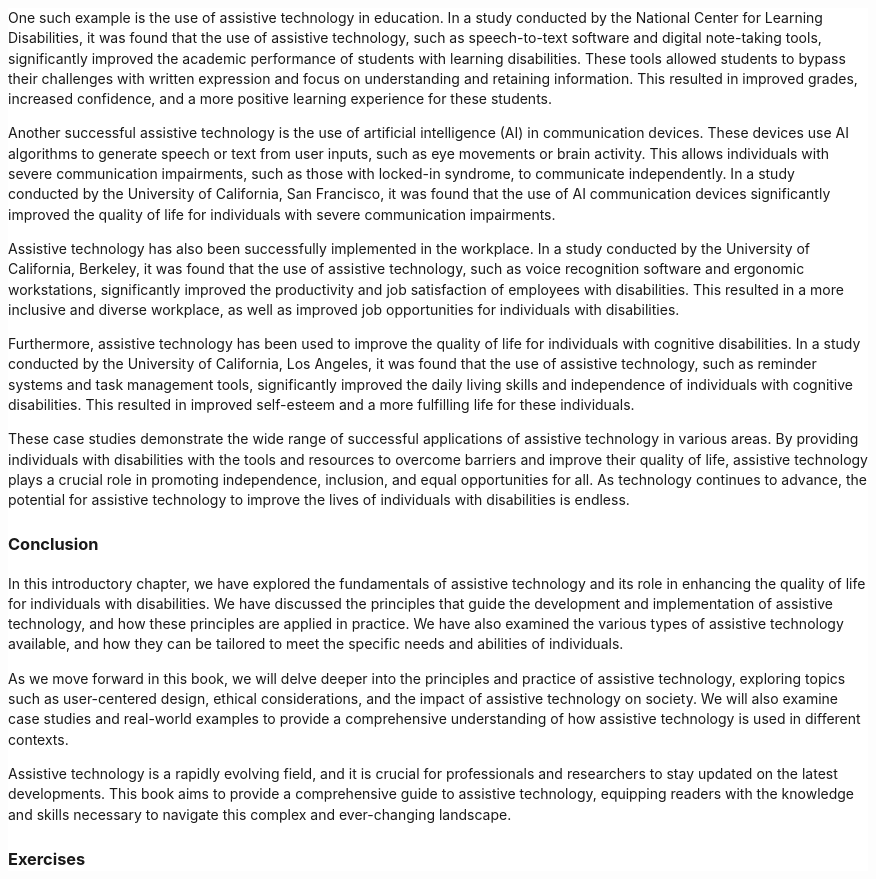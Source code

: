 One such example is the use of assistive technology in education. In a study conducted by the National Center for Learning Disabilities, it was found that the use of assistive technology, such as speech-to-text software and digital note-taking tools, significantly improved the academic performance of students with learning disabilities. These tools allowed students to bypass their challenges with written expression and focus on understanding and retaining information. This resulted in improved grades, increased confidence, and a more positive learning experience for these students.

Another successful assistive technology is the use of artificial intelligence (AI) in communication devices. These devices use AI algorithms to generate speech or text from user inputs, such as eye movements or brain activity. This allows individuals with severe communication impairments, such as those with locked-in syndrome, to communicate independently. In a study conducted by the University of California, San Francisco, it was found that the use of AI communication devices significantly improved the quality of life for individuals with severe communication impairments.

Assistive technology has also been successfully implemented in the workplace. In a study conducted by the University of California, Berkeley, it was found that the use of assistive technology, such as voice recognition software and ergonomic workstations, significantly improved the productivity and job satisfaction of employees with disabilities. This resulted in a more inclusive and diverse workplace, as well as improved job opportunities for individuals with disabilities.

Furthermore, assistive technology has been used to improve the quality of life for individuals with cognitive disabilities. In a study conducted by the University of California, Los Angeles, it was found that the use of assistive technology, such as reminder systems and task management tools, significantly improved the daily living skills and independence of individuals with cognitive disabilities. This resulted in improved self-esteem and a more fulfilling life for these individuals.

These case studies demonstrate the wide range of successful applications of assistive technology in various areas. By providing individuals with disabilities with the tools and resources to overcome barriers and improve their quality of life, assistive technology plays a crucial role in promoting independence, inclusion, and equal opportunities for all. As technology continues to advance, the potential for assistive technology to improve the lives of individuals with disabilities is endless.





### Conclusion

In this introductory chapter, we have explored the fundamentals of assistive technology and its role in enhancing the quality of life for individuals with disabilities. We have discussed the principles that guide the development and implementation of assistive technology, and how these principles are applied in practice. We have also examined the various types of assistive technology available, and how they can be tailored to meet the specific needs and abilities of individuals.

As we move forward in this book, we will delve deeper into the principles and practice of assistive technology, exploring topics such as user-centered design, ethical considerations, and the impact of assistive technology on society. We will also examine case studies and real-world examples to provide a comprehensive understanding of how assistive technology is used in different contexts.

Assistive technology is a rapidly evolving field, and it is crucial for professionals and researchers to stay updated on the latest developments. This book aims to provide a comprehensive guide to assistive technology, equipping readers with the knowledge and skills necessary to navigate this complex and ever-changing landscape.

### Exercises
